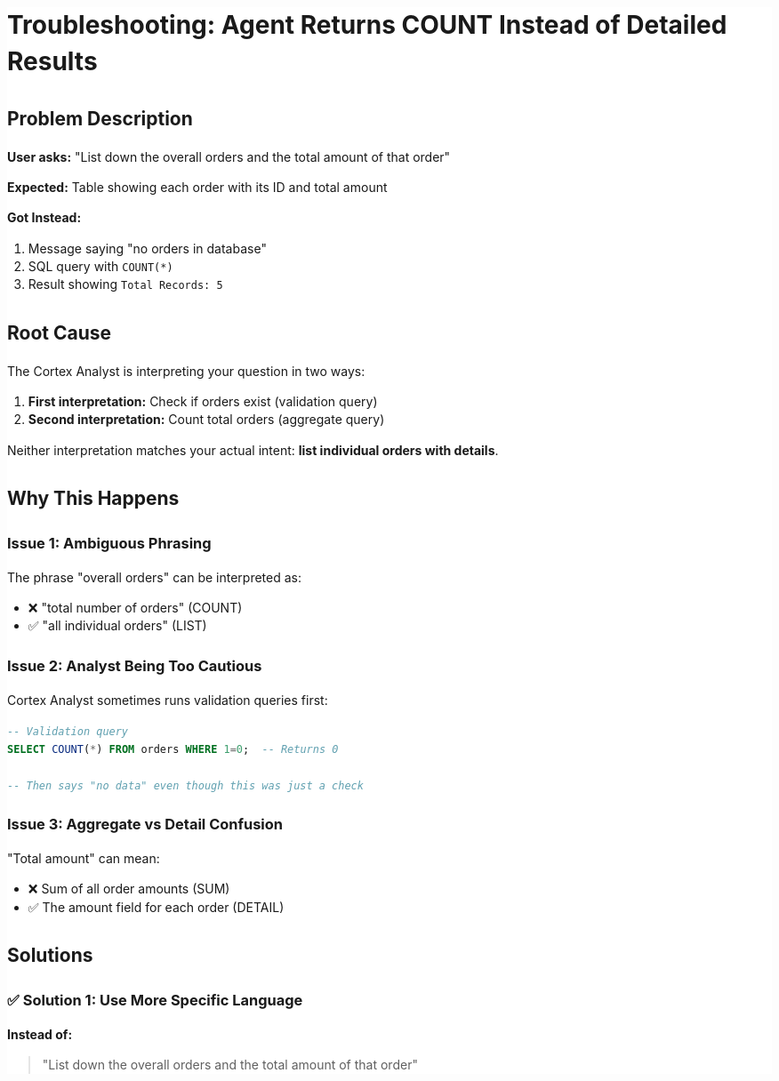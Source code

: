 # Troubleshooting: Agent Returns COUNT Instead of Detailed Results

## Problem Description

**User asks:** "List down the overall orders and the total amount of that order"

**Expected:** Table showing each order with its ID and total amount

**Got Instead:**
1. Message saying "no orders in database"
2. SQL query with `COUNT(*)` 
3. Result showing `Total Records: 5`

## Root Cause

The Cortex Analyst is interpreting your question in two ways:

1. **First interpretation:** Check if orders exist (validation query)
2. **Second interpretation:** Count total orders (aggregate query)

Neither interpretation matches your actual intent: **list individual orders with details**.

## Why This Happens

### Issue 1: Ambiguous Phrasing
The phrase "overall orders" can be interpreted as:
- ❌ "total number of orders" (COUNT)
- ✅ "all individual orders" (LIST)

### Issue 2: Analyst Being Too Cautious
Cortex Analyst sometimes runs validation queries first:
```sql
-- Validation query
SELECT COUNT(*) FROM orders WHERE 1=0;  -- Returns 0

-- Then says "no data" even though this was just a check
```

### Issue 3: Aggregate vs Detail Confusion
"Total amount" can mean:
- ❌ Sum of all order amounts (SUM)
- ✅ The amount field for each order (DETAIL)

## Solutions

### ✅ Solution 1: Use More Specific Language

**Instead of:**
> "List down the overall orders and the total amount of that order"
